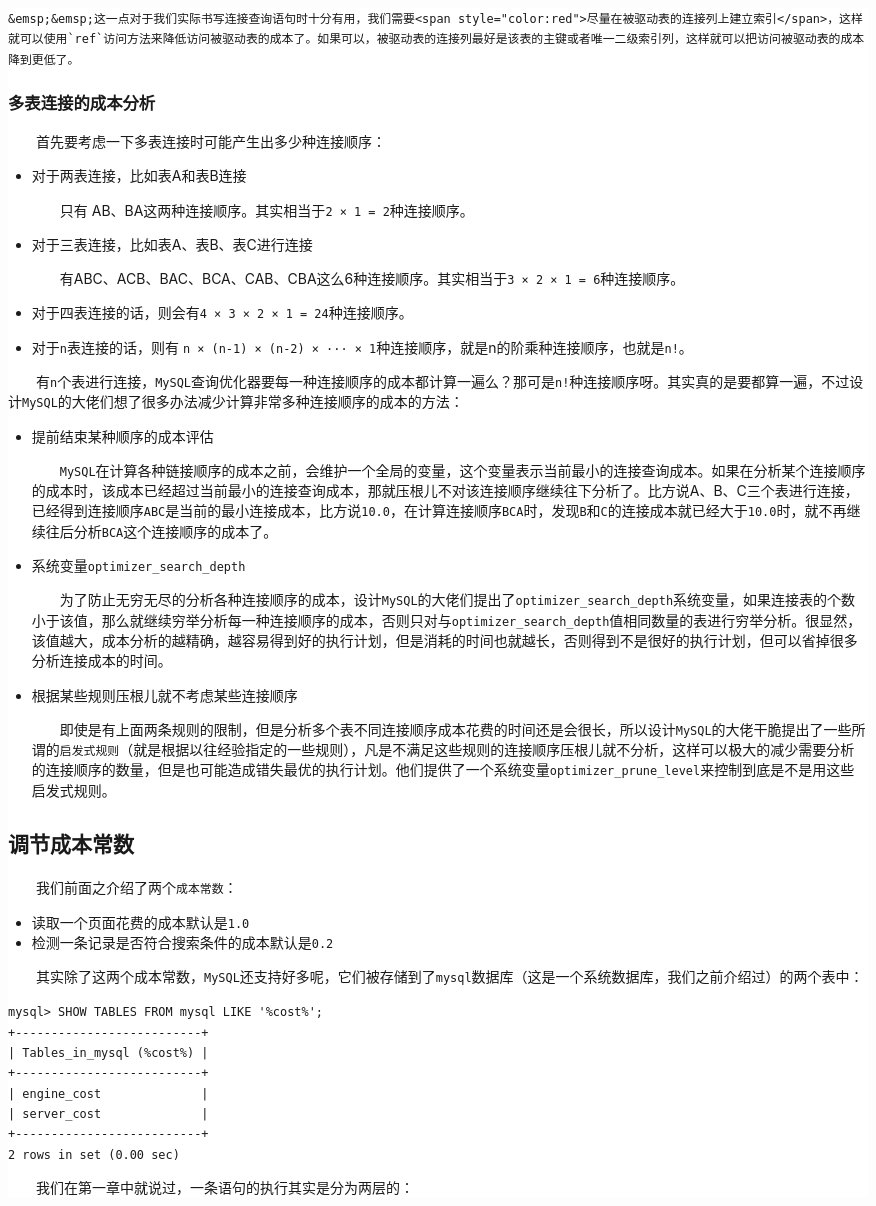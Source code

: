     &emsp;&emsp;这一点对于我们实际书写连接查询语句时十分有用，我们需要<span style="color:red">尽量在被驱动表的连接列上建立索引</span>，这样就可以使用`ref`访问方法来降低访问被驱动表的成本了。如果可以，被驱动表的连接列最好是该表的主键或者唯一二级索引列，这样就可以把访问被驱动表的成本降到更低了。
    
### 多表连接的成本分析
&emsp;&emsp;首先要考虑一下多表连接时可能产生出多少种连接顺序：

- 对于两表连接，比如表A和表B连接

    &emsp;&emsp;只有 AB、BA这两种连接顺序。其实相当于`2 × 1 = 2`种连接顺序。
    
- 对于三表连接，比如表A、表B、表C进行连接

    &emsp;&emsp;有ABC、ACB、BAC、BCA、CAB、CBA这么6种连接顺序。其实相当于`3 × 2 × 1 = 6`种连接顺序。
    
- 对于四表连接的话，则会有`4 × 3 × 2 × 1 = 24`种连接顺序。

- 对于`n`表连接的话，则有 `n × (n-1) × (n-2) × ··· × 1`种连接顺序，就是n的阶乘种连接顺序，也就是`n!`。

&emsp;&emsp;有`n`个表进行连接，`MySQL`查询优化器要每一种连接顺序的成本都计算一遍么？那可是`n!`种连接顺序呀。其实真的是要都算一遍，不过设计`MySQL`的大佬们想了很多办法减少计算非常多种连接顺序的成本的方法：

- 提前结束某种顺序的成本评估

    &emsp;&emsp;`MySQL`在计算各种链接顺序的成本之前，会维护一个全局的变量，这个变量表示当前最小的连接查询成本。如果在分析某个连接顺序的成本时，该成本已经超过当前最小的连接查询成本，那就压根儿不对该连接顺序继续往下分析了。比方说A、B、C三个表进行连接，已经得到连接顺序`ABC`是当前的最小连接成本，比方说`10.0`，在计算连接顺序`BCA`时，发现`B`和`C`的连接成本就已经大于`10.0`时，就不再继续往后分析`BCA`这个连接顺序的成本了。

- 系统变量`optimizer_search_depth`
    
    &emsp;&emsp;为了防止无穷无尽的分析各种连接顺序的成本，设计`MySQL`的大佬们提出了`optimizer_search_depth`系统变量，如果连接表的个数小于该值，那么就继续穷举分析每一种连接顺序的成本，否则只对与`optimizer_search_depth`值相同数量的表进行穷举分析。很显然，该值越大，成本分析的越精确，越容易得到好的执行计划，但是消耗的时间也就越长，否则得到不是很好的执行计划，但可以省掉很多分析连接成本的时间。

- 根据某些规则压根儿就不考虑某些连接顺序

    &emsp;&emsp;即使是有上面两条规则的限制，但是分析多个表不同连接顺序成本花费的时间还是会很长，所以设计`MySQL`的大佬干脆提出了一些所谓的`启发式规则`（就是根据以往经验指定的一些规则），凡是不满足这些规则的连接顺序压根儿就不分析，这样可以极大的减少需要分析的连接顺序的数量，但是也可能造成错失最优的执行计划。他们提供了一个系统变量`optimizer_prune_level`来控制到底是不是用这些启发式规则。

## 调节成本常数
&emsp;&emsp;我们前面之介绍了两个`成本常数`：

- 读取一个页面花费的成本默认是`1.0`
- 检测一条记录是否符合搜索条件的成本默认是`0.2`

&emsp;&emsp;其实除了这两个成本常数，`MySQL`还支持好多呢，它们被存储到了`mysql`数据库（这是一个系统数据库，我们之前介绍过）的两个表中：
```
mysql> SHOW TABLES FROM mysql LIKE '%cost%';
+--------------------------+
| Tables_in_mysql (%cost%) |
+--------------------------+
| engine_cost              |
| server_cost              |
+--------------------------+
2 rows in set (0.00 sec)
```
&emsp;&emsp;我们在第一章中就说过，一条语句的执行其实是分为两层的：
